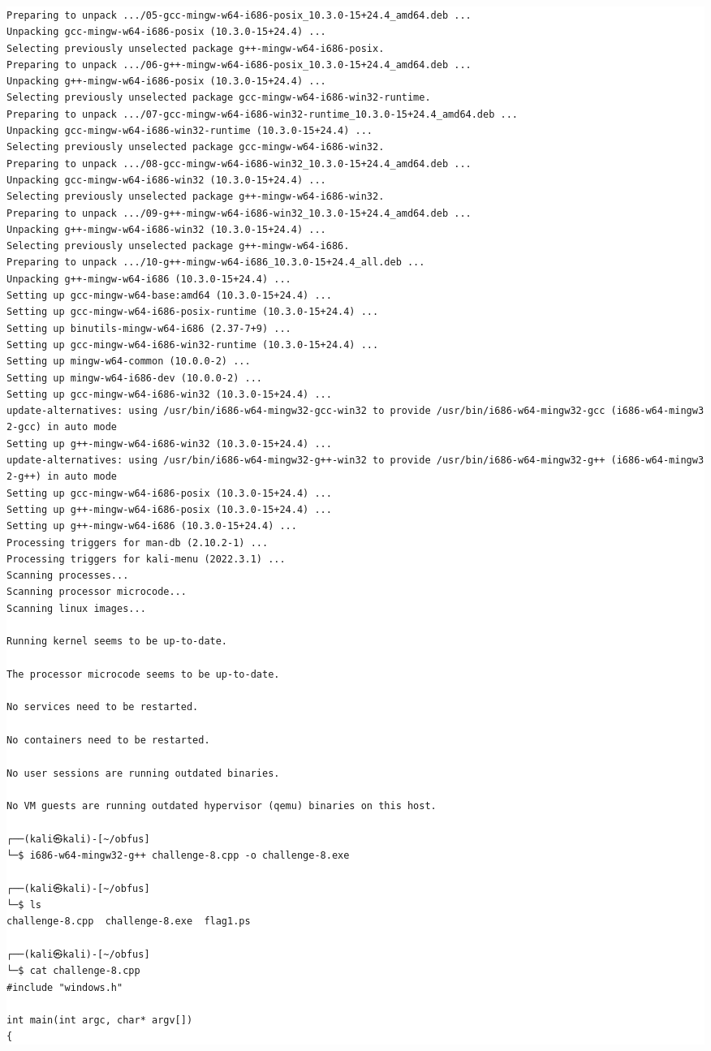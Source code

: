 ```
Preparing to unpack .../05-gcc-mingw-w64-i686-posix_10.3.0-15+24.4_amd64.deb ...
Unpacking gcc-mingw-w64-i686-posix (10.3.0-15+24.4) ...
Selecting previously unselected package g++-mingw-w64-i686-posix.
Preparing to unpack .../06-g++-mingw-w64-i686-posix_10.3.0-15+24.4_amd64.deb ...
Unpacking g++-mingw-w64-i686-posix (10.3.0-15+24.4) ...
Selecting previously unselected package gcc-mingw-w64-i686-win32-runtime.
Preparing to unpack .../07-gcc-mingw-w64-i686-win32-runtime_10.3.0-15+24.4_amd64.deb ...
Unpacking gcc-mingw-w64-i686-win32-runtime (10.3.0-15+24.4) ...
Selecting previously unselected package gcc-mingw-w64-i686-win32.
Preparing to unpack .../08-gcc-mingw-w64-i686-win32_10.3.0-15+24.4_amd64.deb ...
Unpacking gcc-mingw-w64-i686-win32 (10.3.0-15+24.4) ...
Selecting previously unselected package g++-mingw-w64-i686-win32.
Preparing to unpack .../09-g++-mingw-w64-i686-win32_10.3.0-15+24.4_amd64.deb ...
Unpacking g++-mingw-w64-i686-win32 (10.3.0-15+24.4) ...
Selecting previously unselected package g++-mingw-w64-i686.
Preparing to unpack .../10-g++-mingw-w64-i686_10.3.0-15+24.4_all.deb ...
Unpacking g++-mingw-w64-i686 (10.3.0-15+24.4) ...
Setting up gcc-mingw-w64-base:amd64 (10.3.0-15+24.4) ...
Setting up gcc-mingw-w64-i686-posix-runtime (10.3.0-15+24.4) ...
Setting up binutils-mingw-w64-i686 (2.37-7+9) ...
Setting up gcc-mingw-w64-i686-win32-runtime (10.3.0-15+24.4) ...
Setting up mingw-w64-common (10.0.0-2) ...
Setting up mingw-w64-i686-dev (10.0.0-2) ...
Setting up gcc-mingw-w64-i686-win32 (10.3.0-15+24.4) ...
update-alternatives: using /usr/bin/i686-w64-mingw32-gcc-win32 to provide /usr/bin/i686-w64-mingw32-gcc (i686-w64-mingw32-gcc) in auto mode
Setting up g++-mingw-w64-i686-win32 (10.3.0-15+24.4) ...
update-alternatives: using /usr/bin/i686-w64-mingw32-g++-win32 to provide /usr/bin/i686-w64-mingw32-g++ (i686-w64-mingw32-g++) in auto mode
Setting up gcc-mingw-w64-i686-posix (10.3.0-15+24.4) ...
Setting up g++-mingw-w64-i686-posix (10.3.0-15+24.4) ...
Setting up g++-mingw-w64-i686 (10.3.0-15+24.4) ...
Processing triggers for man-db (2.10.2-1) ...
Processing triggers for kali-menu (2022.3.1) ...
Scanning processes...                                                                      
Scanning processor microcode...                                                            
Scanning linux images...                                                                   

Running kernel seems to be up-to-date.

The processor microcode seems to be up-to-date.

No services need to be restarted.

No containers need to be restarted.

No user sessions are running outdated binaries.

No VM guests are running outdated hypervisor (qemu) binaries on this host.
                                                                                           
┌──(kali㉿kali)-[~/obfus]
└─$ i686-w64-mingw32-g++ challenge-8.cpp -o challenge-8.exe
                                                                                           
┌──(kali㉿kali)-[~/obfus]
└─$ ls
challenge-8.cpp  challenge-8.exe  flag1.ps

┌──(kali㉿kali)-[~/obfus]
└─$ cat challenge-8.cpp 
#include "windows.h"

int main(int argc, char* argv[])
{
```